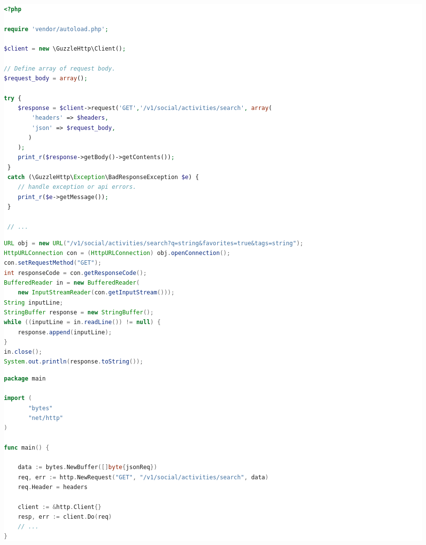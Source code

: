 ```php
<?php

require 'vendor/autoload.php';

$client = new \GuzzleHttp\Client();

// Define array of request body.
$request_body = array();

try {
    $response = $client->request('GET','/v1/social/activities/search', array(
        'headers' => $headers,
        'json' => $request_body,
       )
    );
    print_r($response->getBody()->getContents());
 }
 catch (\GuzzleHttp\Exception\BadResponseException $e) {
    // handle exception or api errors.
    print_r($e->getMessage());
 }

 // ...

```

```java
URL obj = new URL("/v1/social/activities/search?q=string&favorites=true&tags=string");
HttpURLConnection con = (HttpURLConnection) obj.openConnection();
con.setRequestMethod("GET");
int responseCode = con.getResponseCode();
BufferedReader in = new BufferedReader(
    new InputStreamReader(con.getInputStream()));
String inputLine;
StringBuffer response = new StringBuffer();
while ((inputLine = in.readLine()) != null) {
    response.append(inputLine);
}
in.close();
System.out.println(response.toString());

```

```go
package main

import (
       "bytes"
       "net/http"
)

func main() {

    data := bytes.NewBuffer([]byte{jsonReq})
    req, err := http.NewRequest("GET", "/v1/social/activities/search", data)
    req.Header = headers

    client := &http.Client{}
    resp, err := client.Do(req)
    // ...
}

```
